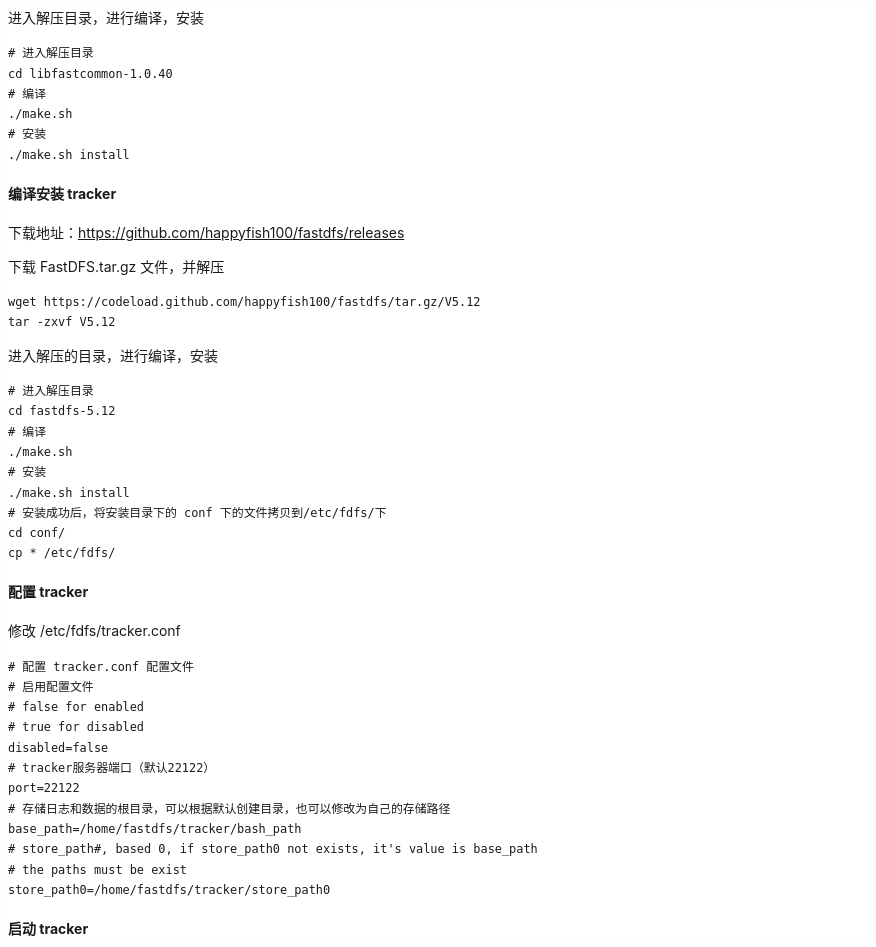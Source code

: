  进入解压目录，进行编译，安装 

```shell
# 进入解压目录
cd libfastcommon-1.0.40
# 编译
./make.sh
# 安装
./make.sh install
```

#### 编译安装 tracker

下载地址：https://github.com/happyfish100/fastdfs/releases

下载 FastDFS.tar.gz 文件，并解压

```shell
wget https://codeload.github.com/happyfish100/fastdfs/tar.gz/V5.12
tar -zxvf V5.12
```

 进入解压的目录，进行编译，安装 

```shell
# 进入解压目录
cd fastdfs-5.12
# 编译
./make.sh
# 安装
./make.sh install
# 安装成功后，将安装目录下的 conf 下的文件拷贝到/etc/fdfs/下
cd conf/
cp * /etc/fdfs/
```

#### 配置 tracker

修改 /etc/fdfs/tracker.conf 

```properties
# 配置 tracker.conf 配置文件
# 启用配置文件
# false for enabled
# true for disabled
disabled=false
# tracker服务器端口（默认22122）
port=22122
# 存储日志和数据的根目录，可以根据默认创建目录，也可以修改为自己的存储路径
base_path=/home/fastdfs/tracker/bash_path
# store_path#, based 0, if store_path0 not exists, it's value is base_path
# the paths must be exist
store_path0=/home/fastdfs/tracker/store_path0
```

#### 启动 tracker
